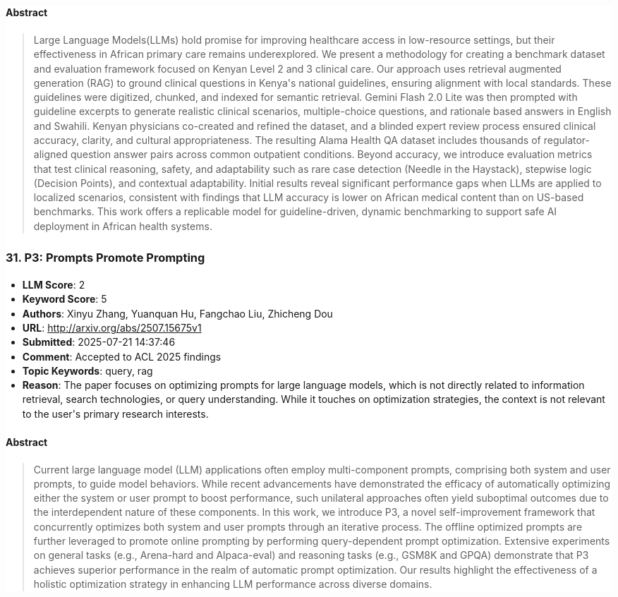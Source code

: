#### Abstract
> Large Language Models(LLMs) hold promise for improving healthcare access in
low-resource settings, but their effectiveness in African primary care remains
underexplored. We present a methodology for creating a benchmark dataset and
evaluation framework focused on Kenyan Level 2 and 3 clinical care. Our
approach uses retrieval augmented generation (RAG) to ground clinical questions
in Kenya's national guidelines, ensuring alignment with local standards. These
guidelines were digitized, chunked, and indexed for semantic retrieval. Gemini
Flash 2.0 Lite was then prompted with guideline excerpts to generate realistic
clinical scenarios, multiple-choice questions, and rationale based answers in
English and Swahili. Kenyan physicians co-created and refined the dataset, and
a blinded expert review process ensured clinical accuracy, clarity, and
cultural appropriateness. The resulting Alama Health QA dataset includes
thousands of regulator-aligned question answer pairs across common outpatient
conditions. Beyond accuracy, we introduce evaluation metrics that test clinical
reasoning, safety, and adaptability such as rare case detection (Needle in the
Haystack), stepwise logic (Decision Points), and contextual adaptability.
Initial results reveal significant performance gaps when LLMs are applied to
localized scenarios, consistent with findings that LLM accuracy is lower on
African medical content than on US-based benchmarks. This work offers a
replicable model for guideline-driven, dynamic benchmarking to support safe AI
deployment in African health systems.

### 31. P3: Prompts Promote Prompting

- **LLM Score**: 2
- **Keyword Score**: 5
- **Authors**: Xinyu Zhang, Yuanquan Hu, Fangchao Liu, Zhicheng Dou
- **URL**: <http://arxiv.org/abs/2507.15675v1>
- **Submitted**: 2025-07-21 14:37:46
- **Comment**: Accepted to ACL 2025 findings
- **Topic Keywords**: query, rag
- **Reason**: The paper focuses on optimizing prompts for large language models, which is not directly related to information retrieval, search technologies, or query understanding. While it touches on optimization strategies, the context is not relevant to the user's primary research interests.

#### Abstract
> Current large language model (LLM) applications often employ multi-component
prompts, comprising both system and user prompts, to guide model behaviors.
While recent advancements have demonstrated the efficacy of automatically
optimizing either the system or user prompt to boost performance, such
unilateral approaches often yield suboptimal outcomes due to the interdependent
nature of these components. In this work, we introduce P3, a novel
self-improvement framework that concurrently optimizes both system and user
prompts through an iterative process. The offline optimized prompts are further
leveraged to promote online prompting by performing query-dependent prompt
optimization. Extensive experiments on general tasks (e.g., Arena-hard and
Alpaca-eval) and reasoning tasks (e.g., GSM8K and GPQA) demonstrate that P3
achieves superior performance in the realm of automatic prompt optimization.
Our results highlight the effectiveness of a holistic optimization strategy in
enhancing LLM performance across diverse domains.
